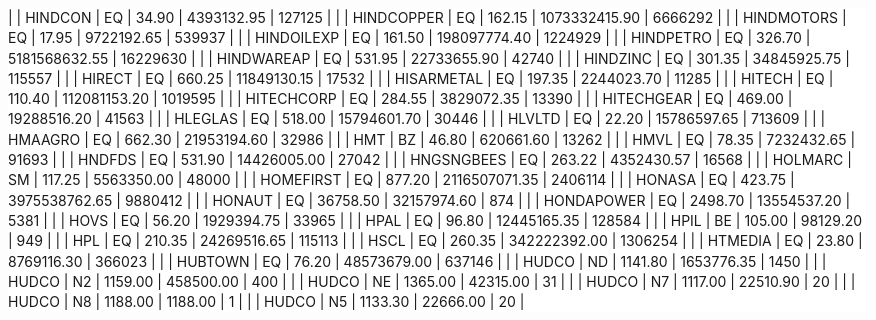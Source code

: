 |  | HINDCON | EQ | 34.90 | 4393132.95 | 127125 |
|  | HINDCOPPER | EQ | 162.15 | 1073332415.90 | 6666292 |
|  | HINDMOTORS | EQ | 17.95 | 9722192.65 | 539937 |
|  | HINDOILEXP | EQ | 161.50 | 198097774.40 | 1224929 |
|  | HINDPETRO | EQ | 326.70 | 5181568632.55 | 16229630 |
|  | HINDWAREAP | EQ | 531.95 | 22733655.90 | 42740 |
|  | HINDZINC | EQ | 301.35 | 34845925.75 | 115557 |
|  | HIRECT | EQ | 660.25 | 11849130.15 | 17532 |
|  | HISARMETAL | EQ | 197.35 | 2244023.70 | 11285 |
|  | HITECH | EQ | 110.40 | 112081153.20 | 1019595 |
|  | HITECHCORP | EQ | 284.55 | 3829072.35 | 13390 |
|  | HITECHGEAR | EQ | 469.00 | 19288516.20 | 41563 |
|  | HLEGLAS | EQ | 518.00 | 15794601.70 | 30446 |
|  | HLVLTD | EQ | 22.20 | 15786597.65 | 713609 |
|  | HMAAGRO | EQ | 662.30 | 21953194.60 | 32986 |
|  | HMT | BZ | 46.80 | 620661.60 | 13262 |
|  | HMVL | EQ | 78.35 | 7232432.65 | 91693 |
|  | HNDFDS | EQ | 531.90 | 14426005.00 | 27042 |
|  | HNGSNGBEES | EQ | 263.22 | 4352430.57 | 16568 |
|  | HOLMARC | SM | 117.25 | 5563350.00 | 48000 |
|  | HOMEFIRST | EQ | 877.20 | 2116507071.35 | 2406114 |
|  | HONASA | EQ | 423.75 | 3975538762.65 | 9880412 |
|  | HONAUT | EQ | 36758.50 | 32157974.60 | 874 |
|  | HONDAPOWER | EQ | 2498.70 | 13554537.20 | 5381 |
|  | HOVS | EQ | 56.20 | 1929394.75 | 33965 |
|  | HPAL | EQ | 96.80 | 12445165.35 | 128584 |
|  | HPIL | BE | 105.00 | 98129.20 | 949 |
|  | HPL | EQ | 210.35 | 24269516.65 | 115113 |
|  | HSCL | EQ | 260.35 | 342222392.00 | 1306254 |
|  | HTMEDIA | EQ | 23.80 | 8769116.30 | 366023 |
|  | HUBTOWN | EQ | 76.20 | 48573679.00 | 637146 |
|  | HUDCO | ND | 1141.80 | 1653776.35 | 1450 |
|  | HUDCO | N2 | 1159.00 | 458500.00 | 400 |
|  | HUDCO | NE | 1365.00 | 42315.00 | 31 |
|  | HUDCO | N7 | 1117.00 | 22510.90 | 20 |
|  | HUDCO | N8 | 1188.00 | 1188.00 | 1 |
|  | HUDCO | N5 | 1133.30 | 22666.00 | 20 |